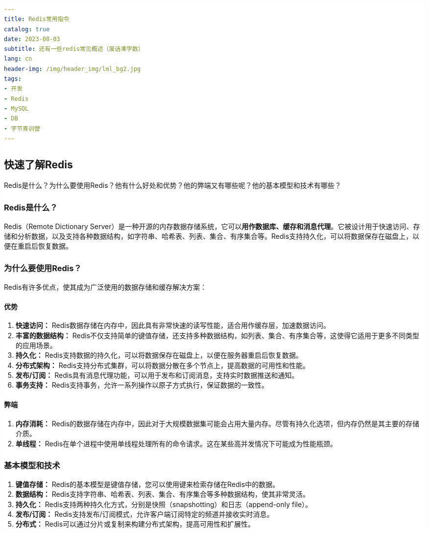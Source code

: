 ```yaml
---
title: Redis常用指令
catalog: true
date: 2023-08-03
subtitle: 还有一些redis常见概述（废话凑字数）
lang: cn
header-img: /img/header_img/lml_bg2.jpg
tags:
- 开发
- Redis
- MySQL
- DB
- 字节青训营
---
```

## 快速了解Redis

Redis是什么？为什么要使用Redis？他有什么好处和优势？他的弊端又有哪些呢？他的基本模型和技术有哪些？

### **Redis是什么？**

Redis（Remote Dictionary Server）是一种开源的内存数据存储系统，它可以**用作数据库、缓存和消息代理**。它被设计用于快速访问、存储和分析数据，以及支持各种数据结构，如字符串、哈希表、列表、集合、有序集合等。Redis支持持久化，可以将数据保存在磁盘上，以便在重启后恢复数据。

### **为什么要使用Redis？**

Redis有许多优点，使其成为广泛使用的数据存储和缓存解决方案：

#### **优势**

1. **快速访问：** Redis数据存储在内存中，因此具有非常快速的读写性能，适合用作缓存层，加速数据访问。
2. **丰富的数据结构：** Redis不仅支持简单的键值存储，还支持多种数据结构，如列表、集合、有序集合等，这使得它适用于更多不同类型的应用场景。
3. **持久化：** Redis支持数据的持久化，可以将数据保存在磁盘上，以便在服务器重启后恢复数据。
4. **分布式架构：** Redis支持分布式集群，可以将数据分散在多个节点上，提高数据的可用性和性能。
5. **发布/订阅：** Redis具有消息代理功能，可以用于发布和订阅消息，支持实时数据推送和通知。
6. **事务支持：** Redis支持事务，允许一系列操作以原子方式执行，保证数据的一致性。

#### **弊端**

1. **内存消耗：** Redis的数据存储在内存中，因此对于大规模数据集可能会占用大量内存。尽管有持久化选项，但内存仍然是其主要的存储介质。
2. **单线程：** Redis在单个进程中使用单线程处理所有的命令请求。这在某些高并发情况下可能成为性能瓶颈。

### **基本模型和技术**

1. **键值存储：** Redis的基本模型是键值存储，您可以使用键来检索存储在Redis中的数据。
2. **数据结构：** Redis支持字符串、哈希表、列表、集合、有序集合等多种数据结构，使其非常灵活。
3. **持久化：** Redis支持两种持久化方式，分别是快照（snapshotting）和日志（append-only file）。
4. **发布/订阅：** Redis支持发布/订阅模式，允许客户端订阅特定的频道并接收实时消息。
5. **分布式：** Redis可以通过分片或复制来构建分布式架构，提高可用性和扩展性。


